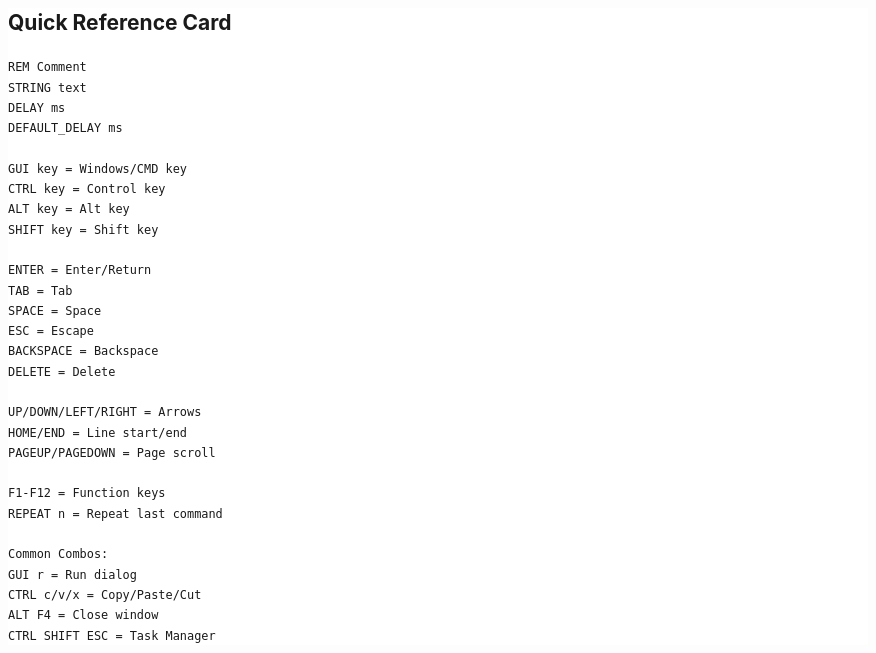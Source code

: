 ## Quick Reference Card

```
REM Comment
STRING text
DELAY ms
DEFAULT_DELAY ms

GUI key = Windows/CMD key
CTRL key = Control key
ALT key = Alt key  
SHIFT key = Shift key

ENTER = Enter/Return
TAB = Tab
SPACE = Space
ESC = Escape
BACKSPACE = Backspace
DELETE = Delete

UP/DOWN/LEFT/RIGHT = Arrows
HOME/END = Line start/end
PAGEUP/PAGEDOWN = Page scroll

F1-F12 = Function keys
REPEAT n = Repeat last command

Common Combos:
GUI r = Run dialog
CTRL c/v/x = Copy/Paste/Cut
ALT F4 = Close window
CTRL SHIFT ESC = Task Manager
```

